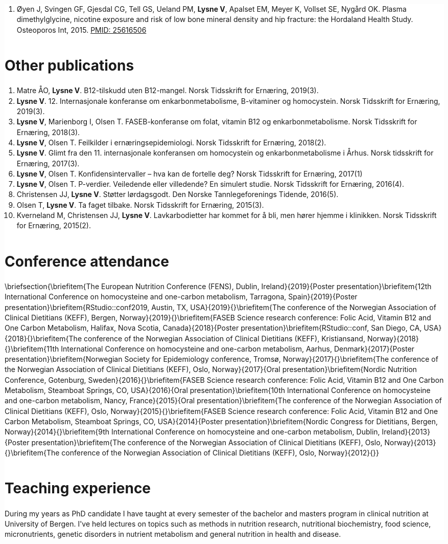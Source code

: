 1. Øyen J, Svingen GF, Gjesdal CG, Tell GS, Ueland PM, **Lysne V**, Apalset EM, Meyer K, Vollset SE, Nygård OK. Plasma dimethylglycine, nicotine exposure and risk of low bone mineral density and hip fracture: the Hordaland Health Study. Osteoporos Int, 2015. [PMID: 25616506](https://www.ncbi.nlm.nih.gov/pubmed/25616506)

# Other publications

1. Matre ÅO, **Lysne V**. B12-tilskudd uten B12-mangel. Norsk Tidsskrift for Ernæring, 2019(3). 
1. **Lysne V**. 12. Internasjonale konferanse om enkarbonmetabolisme, B-vitaminer og homocystein. Norsk Tidsskrift for Ernæring, 2019(3).
1.	**Lysne V**, Marienborg I, Olsen T. FASEB-konferanse om folat, vitamin B12 og enkarbonmetabolisme. Norsk Tidsskrift for Ernæring, 2018(3).
1.	**Lysne V**, Olsen T. Feilkilder i ernæringsepidemiologi. Norsk Tidsskrift for Ernæring, 2018(2). 
1.	**Lysne V**. Glimt fra den 11. internasjonale konferansen om homocystein og enkarbonmetabolisme i Århus. Norsk tidsskrift for Ernæring, 2017(3).
1.	**Lysne V**, Olsen T. Konfidensintervaller – hva kan de fortelle deg? Norsk Tidsskrift for Ernæring, 2017(1)
1.	**Lysne V**, Olsen T. P-verdier. Veiledende eller villedende? En simulert studie. Norsk Tidsskrift for Ernæring, 2016(4).
1.	Christensen JJ, **Lysne V**. Støtter lørdagsgodt. Den Norske Tannlegeforenings Tidende, 2016(5). 
1.	Olsen T, **Lysne V**. Ta faget tilbake. Norsk Tidsskrift for Ernæring, 2015(3).
1.	Kverneland M, Christensen JJ, **Lysne V**. Lavkarbodietter har kommet for å bli, men hører hjemme i klinikken. Norsk Tidsskrift for Ernæring, 2015(2).

# Conference attendance
\briefsection{\briefitem{The European Nutrition Conference (FENS), Dublin, Ireland}{2019}{Poster presentation}\briefitem{12th International Conference on homocysteine and one-carbon metabolism, Tarragona, Spain}{2019}{Poster presentation}\briefitem{RStudio::conf2019, Austin, TX, USA}{2019}{}\briefitem{The conference of the Norwegian Association of Clinical Dietitians (KEFF), Bergen, Norway}{2019}{}\briefitem{FASEB Science research conference: Folic Acid, Vitamin B12 and One Carbon Metabolism, Halifax, Nova Scotia, Canada}{2018}{Poster presentation}\briefitem{RStudio::conf, San Diego, CA, USA}{2018}{}\briefitem{The conference of the Norwegian Association of Clinical Dietitians (KEFF), Kristiansand, Norway}{2018}{}\briefitem{11th International Conference on homocysteine and one-carbon metabolism, Aarhus, Denmark}{2017}{Poster presentation}\briefitem{Norwegian Society for Epidemiology conference, Tromsø, Norway}{2017}{}\briefitem{The conference of the Norwegian Association of Clinical Dietitians (KEFF), Oslo, Norway}{2017}{Oral presentation}\briefitem{Nordic Nutrition Conference, Gotenburg, Sweden}{2016}{}\briefitem{FASEB Science research conference: Folic Acid, Vitamin B12 and One Carbon Metabolism, Steamboat Springs, CO, USA}{2016}{Oral presentation}\briefitem{10th International Conference on homocysteine and one-carbon metabolism, Nancy, France}{2015}{Oral presentation}\briefitem{The conference of the Norwegian Association of Clinical Dietitians (KEFF), Oslo, Norway}{2015}{}\briefitem{FASEB Science research conference: Folic Acid, Vitamin B12 and One Carbon Metabolism, Steamboat Springs, CO, USA}{2014}{Poster presentation}\briefitem{Nordic Congress for Dietitians, Bergen, Norway}{2014}{}\briefitem{9th International Conference on homocysteine and one-carbon metabolism, Dublin, Ireland}{2013}{Poster presentation}\briefitem{The conference of the Norwegian Association of Clinical Dietitians (KEFF), Oslo, Norway}{2013}{}\briefitem{The conference of the Norwegian Association of Clinical Dietitians (KEFF), Oslo, Norway}{2012}{}}


# Teaching experience
During my years as PhD candidate I have taught at every semester of the bachelor and masters program in clinical nutrition at University of Bergen. I've held lectures on topics such as methods in nutrition research, nutritional biochemistry, food science, micronutrients, genetic disorders in nutrient metabolism and general nutrition in health and disease.
